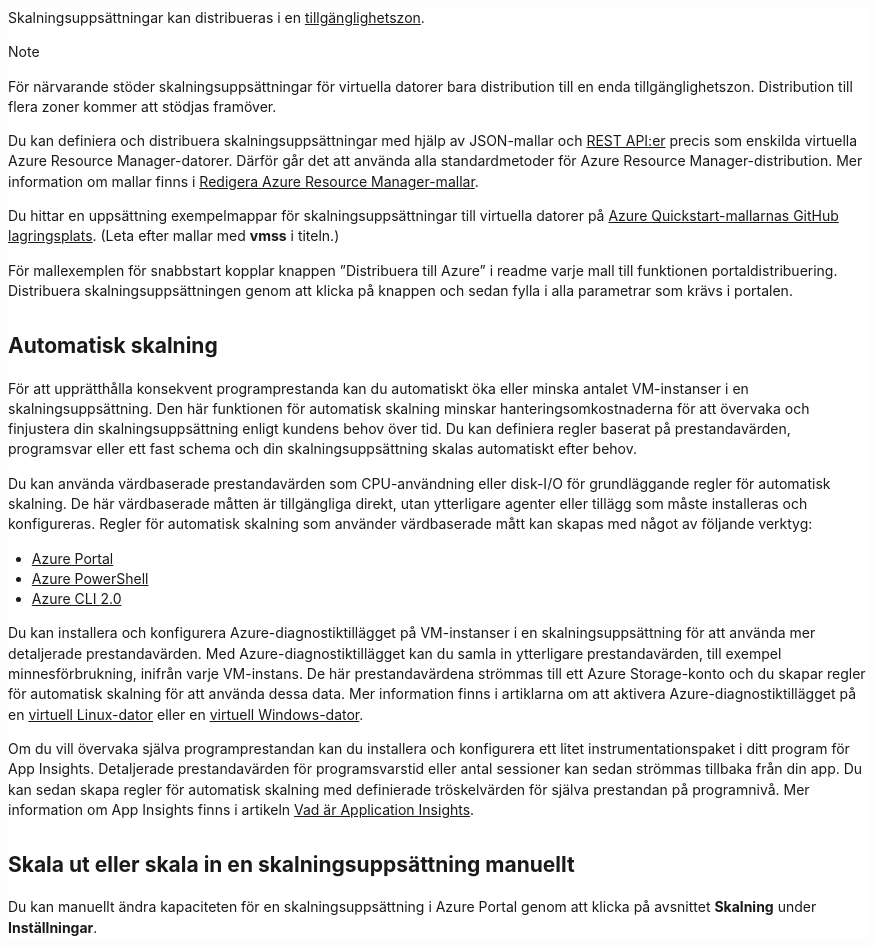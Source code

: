 Skalningsuppsättningar kan distribueras i en [tillgänglighetszon](../availability-zones/az-overview.md).

> [!NOTE]
> För närvarande stöder skalningsuppsättningar för virtuella datorer bara distribution till en enda tillgänglighetszon. Distribution till flera zoner kommer att stödjas framöver.

Du kan definiera och distribuera skalningsuppsättningar med hjälp av JSON-mallar och [REST API:er](https://msdn.microsoft.com/library/mt589023.aspx) precis som enskilda virtuella Azure Resource Manager-datorer. Därför går det att använda alla standardmetoder för Azure Resource Manager-distribution. Mer information om mallar finns i [Redigera Azure Resource Manager-mallar](../azure-resource-manager/resource-group-authoring-templates.md).

Du hittar en uppsättning exempelmappar för skalningsuppsättningar till virtuella datorer på [Azure Quickstart-mallarnas GitHub lagringsplats](https://github.com/Azure/azure-quickstart-templates). (Leta efter mallar med **vmss** i titeln.)

För mallexemplen för snabbstart kopplar knappen ”Distribuera till Azure” i readme varje mall till funktionen portaldistribuering. Distribuera skalningsuppsättningen genom att klicka på knappen och sedan fylla i alla parametrar som krävs i portalen. 


## <a name="autoscale"></a>Automatisk skalning
För att upprätthålla konsekvent programprestanda kan du automatiskt öka eller minska antalet VM-instanser i en skalningsuppsättning. Den här funktionen för automatisk skalning minskar hanteringsomkostnaderna för att övervaka och finjustera din skalningsuppsättning enligt kundens behov över tid. Du kan definiera regler baserat på prestandavärden, programsvar eller ett fast schema och din skalningsuppsättning skalas automatiskt efter behov.

Du kan använda värdbaserade prestandavärden som CPU-användning eller disk-I/O för grundläggande regler för automatisk skalning. De här värdbaserade måtten är tillgängliga direkt, utan ytterligare agenter eller tillägg som måste installeras och konfigureras. Regler för automatisk skalning som använder värdbaserade mått kan skapas med något av följande verktyg:

- [Azure Portal](virtual-machine-scale-sets-autoscale-portal.md)
- [Azure PowerShell](virtual-machine-scale-sets-autoscale-powershell.md)
- [Azure CLI 2.0](virtual-machine-scale-sets-autoscale-cli.md)

Du kan installera och konfigurera Azure-diagnostiktillägget på VM-instanser i en skalningsuppsättning för att använda mer detaljerade prestandavärden. Med Azure-diagnostiktillägget kan du samla in ytterligare prestandavärden, till exempel minnesförbrukning, inifrån varje VM-instans. De här prestandavärdena strömmas till ett Azure Storage-konto och du skapar regler för automatisk skalning för att använda dessa data. Mer information finns i artiklarna om att aktivera Azure-diagnostiktillägget på en [virtuell Linux-dator](../virtual-machines/linux/diagnostic-extension.md) eller en [virtuell Windows-dator](../virtual-machines/windows/ps-extensions-diagnostics.md).

Om du vill övervaka själva programprestandan kan du installera och konfigurera ett litet instrumentationspaket i ditt program för App Insights. Detaljerade prestandavärden för programsvarstid eller antal sessioner kan sedan strömmas tillbaka från din app. Du kan sedan skapa regler för automatisk skalning med definierade tröskelvärden för själva prestandan på programnivå. Mer information om App Insights finns i artikeln [Vad är Application Insights](../application-insights/app-insights-overview.md).


## <a name="manually-scaling-a-scale-set-out-and-in"></a>Skala ut eller skala in en skalningsuppsättning manuellt
Du kan manuellt ändra kapaciteten för en skalningsuppsättning i Azure Portal genom att klicka på avsnittet **Skalning** under **Inställningar**. 

